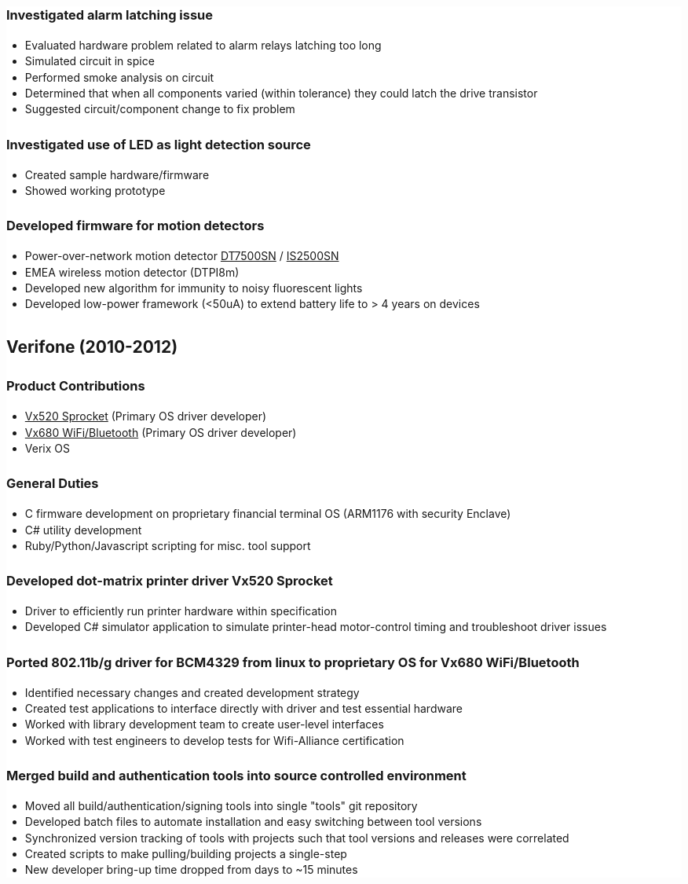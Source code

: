 ### Investigated alarm latching issue
 * Evaluated hardware problem related to alarm relays latching too long
 * Simulated circuit in spice
 * Performed smoke analysis on circuit
 * Determined that when all components varied (within tolerance) they could latch the drive transistor
 * Suggested circuit/component change to fix problem

### Investigated use of LED as light detection source
 * Created sample hardware/firmware
 * Showed working prototype

### Developed firmware for motion detectors
 * Power-over-network motion detector [DT7500SN](http://www.security.honeywell.com/hsc/products/sensor/mo/vplex/263626.html) / [IS2500SN](http://www.security.honeywell.com/hsc/products/sensor/mo/vplex/263620.html)
 * EMEA wireless motion detector (DTPI8m)
 * Developed new algorithm for immunity to noisy fluorescent lights
 * Developed low-power framework (<50uA) to extend battery life to > 4 years on devices

## Verifone (2010-2012)

### Product Contributions
 * [Vx520 Sprocket](http://www.verifone.com/PDF/VX520_Acq_Ltr.pdf) (Primary OS driver developer)
 * [Vx680 WiFi/Bluetooth](http://www.verifone.com/PDF/VX680_Acq_Ltr.pdf) (Primary OS driver developer)
 * Verix OS

### General Duties
 * C firmware development on proprietary financial terminal OS (ARM1176 with security Enclave)
 * C# utility development
 * Ruby/Python/Javascript scripting for misc. tool support
 
### Developed dot-matrix printer driver Vx520 Sprocket
 * Driver to efficiently run printer hardware within specification
 * Developed C# simulator application to simulate printer-head motor-control timing and troubleshoot driver issues

### Ported 802.11b/g driver for BCM4329 from linux to proprietary OS for Vx680 WiFi/Bluetooth
 * Identified necessary changes and created development strategy
 * Created test applications to interface directly with driver and test essential hardware
 * Worked with library development team to create user-level interfaces
 * Worked with test engineers to develop tests for Wifi-Alliance certification

### Merged build and authentication tools into source controlled environment
 * Moved all build/authentication/signing tools into single "tools" git repository
 * Developed batch files to automate installation and easy switching between tool versions
 * Synchronized version tracking of tools with projects such that tool versions and releases were correlated
 * Created scripts to make pulling/building projects a single-step
 * New developer bring-up time dropped from days to ~15 minutes
